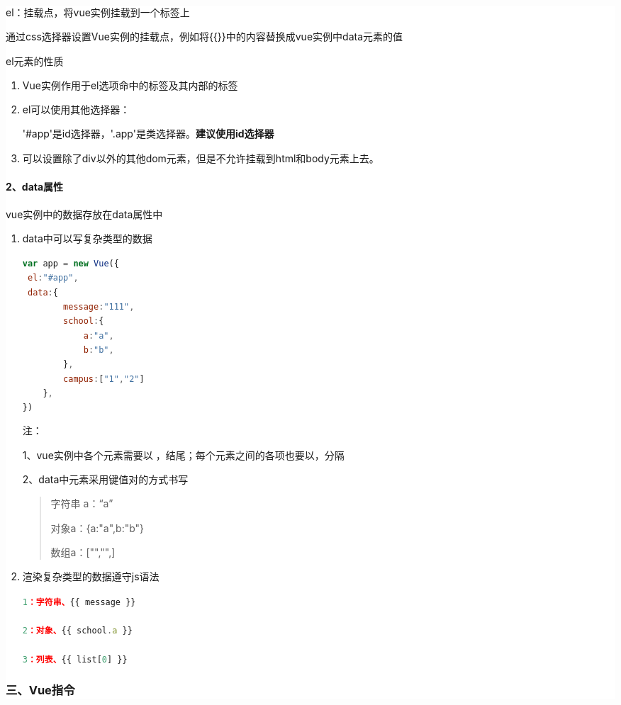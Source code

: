 el：挂载点，将vue实例挂载到一个标签上

通过css选择器设置Vue实例的挂载点，例如将{{}}中的内容替换成vue实例中data元素的值

el元素的性质

1. Vue实例作用于el选项命中的标签及其内部的标签

2. el可以使用其他选择器：

   '#app'是id选择器，'.app'是类选择器。**建议使用id选择器**

3. 可以设置除了div以外的其他dom元素，但是不允许挂载到html和body元素上去。

#### 2、data属性

vue实例中的数据存放在data属性中

1. data中可以写复杂类型的数据

   ~~~js
   var app = new Vue({
   	el:"#app",
   	data:{
           message:"111",
           school:{
               a:"a",
               b:"b",
           },
           campus:["1","2"]
       },
   })
   ~~~

   注：

   1、vue实例中各个元素需要以 ，结尾；每个元素之间的各项也要以，分隔

   2、data中元素采用键值对的方式书写

   >字符串 a：“a”  
   >
   >对象a：{a:"a",b:"b"}
   >
   >数组a：["","",]

2. 渲染复杂类型的数据遵守js语法

   ~~~js
   1：字符串、{{ message }}
   
   2：对象、{{ school.a }}
   
   3：列表、{{ list[0] }}
   ~~~

   

### 三、Vue指令
